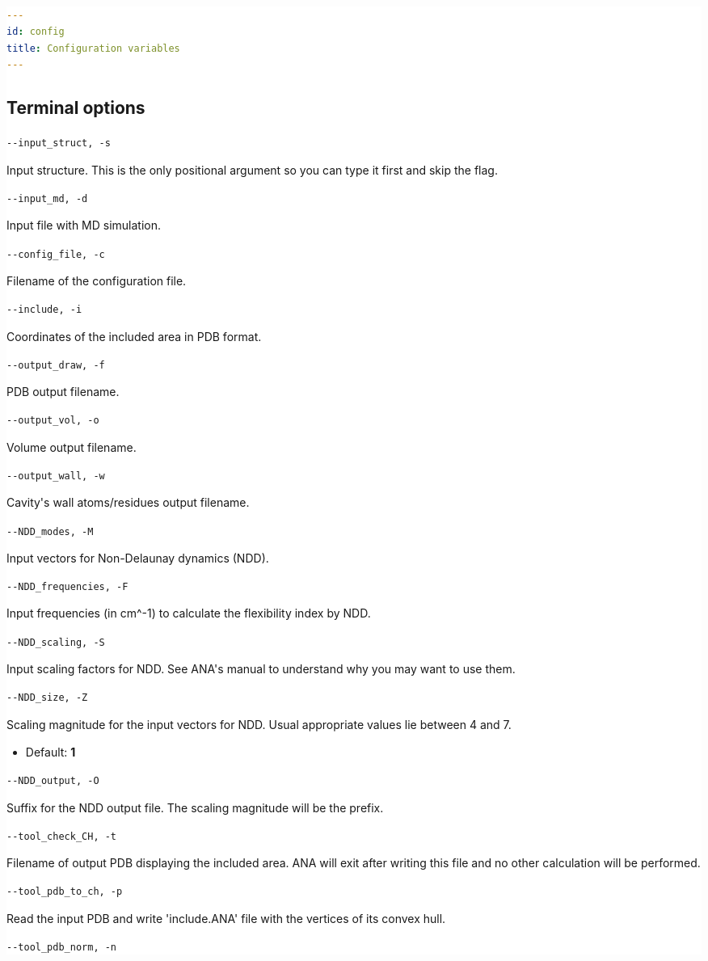 ```yaml
---
id: config
title: Configuration variables
---
```


## Terminal options
```
--input_struct, -s
```
 Input structure. This is the only positional argument so you can type it first and skip the flag.
```
--input_md, -d
```
 Input file with MD simulation.
```
--config_file, -c
```
 Filename of the configuration file.
```
--include, -i
```
 Coordinates of the included area in PDB format.
```
--output_draw, -f
```
 PDB output filename.
```
--output_vol, -o
```
 Volume output filename.
```
--output_wall, -w
```
 Cavity's wall atoms/residues output filename.
```
--NDD_modes, -M
```
 Input vectors for Non-Delaunay dynamics (NDD).
```
--NDD_frequencies, -F
```
 Input frequencies (in cm^-1) to calculate the flexibility index by NDD.
```
--NDD_scaling, -S
```
 Input scaling factors for NDD. See ANA's manual to understand why you may want to use them.
```
--NDD_size, -Z
```
 Scaling magnitude for the input vectors for NDD. Usual appropriate values lie between 4 and 7.
 * Default: **1**
```
--NDD_output, -O
```
 Suffix for the NDD output file. The scaling magnitude will be the prefix.
```
--tool_check_CH, -t
```
 Filename of output PDB displaying the included area. ANA will exit after writing this file and no other calculation will be performed.
```
--tool_pdb_to_ch, -p
```
 Read the input PDB and write 'include.ANA' file with the vertices of its convex hull.
```
--tool_pdb_norm, -n
```